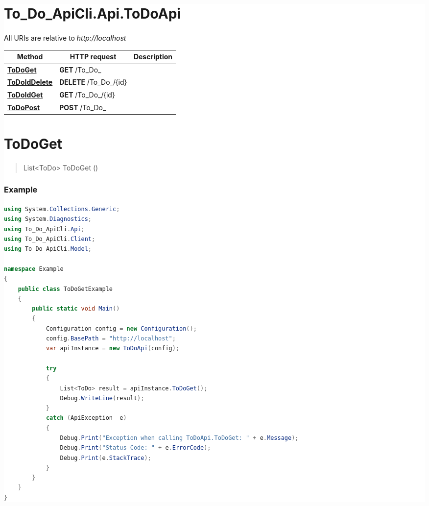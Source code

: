 # To_Do_ApiCli.Api.ToDoApi

All URIs are relative to *http://localhost*

| Method | HTTP request | Description |
|--------|--------------|-------------|
| [**ToDoGet**](ToDoApi.md#todoget) | **GET** /To_Do_ |  |
| [**ToDoIdDelete**](ToDoApi.md#todoiddelete) | **DELETE** /To_Do_/{id} |  |
| [**ToDoIdGet**](ToDoApi.md#todoidget) | **GET** /To_Do_/{id} |  |
| [**ToDoPost**](ToDoApi.md#todopost) | **POST** /To_Do_ |  |

<a name="todoget"></a>
# **ToDoGet**
> List&lt;ToDo&gt; ToDoGet ()



### Example
```csharp
using System.Collections.Generic;
using System.Diagnostics;
using To_Do_ApiCli.Api;
using To_Do_ApiCli.Client;
using To_Do_ApiCli.Model;

namespace Example
{
    public class ToDoGetExample
    {
        public static void Main()
        {
            Configuration config = new Configuration();
            config.BasePath = "http://localhost";
            var apiInstance = new ToDoApi(config);

            try
            {
                List<ToDo> result = apiInstance.ToDoGet();
                Debug.WriteLine(result);
            }
            catch (ApiException  e)
            {
                Debug.Print("Exception when calling ToDoApi.ToDoGet: " + e.Message);
                Debug.Print("Status Code: " + e.ErrorCode);
                Debug.Print(e.StackTrace);
            }
        }
    }
}
```
